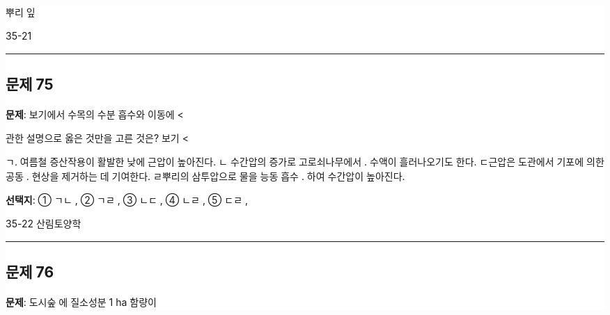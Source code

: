 뿌리
잎

35-21

---

## 문제 75

**문제**: 보기에서 수목의 수분 흡수와 이동에 
<
>
관한 설명으로 옳은 것만을 고른 것은?
보기
<
>
ㄱ. 여름철 증산작용이 활발한 낮에 
근압이 높아진다.
ㄴ
수간압의 증가로 고로쇠나무에서 
. 
수액이 흘러나오기도 한다.
ㄷ근압은 도관에서 기포에 의한 공동
. 
현상을 제거하는 데 기여한다.
ㄹ뿌리의 삼투압으로 물을 능동 흡수
. 
하여 수간압이 높아진다.

**선택지**:
① ㄱㄴ
,
② ㄱㄹ
,
③ ㄴㄷ
,
④ ㄴㄹ
,
⑤ ㄷㄹ
, 

35-22
산림토양학

---

## 문제 76

**문제**: 도시숲 
에 질소성분
1 ha
함량이
 